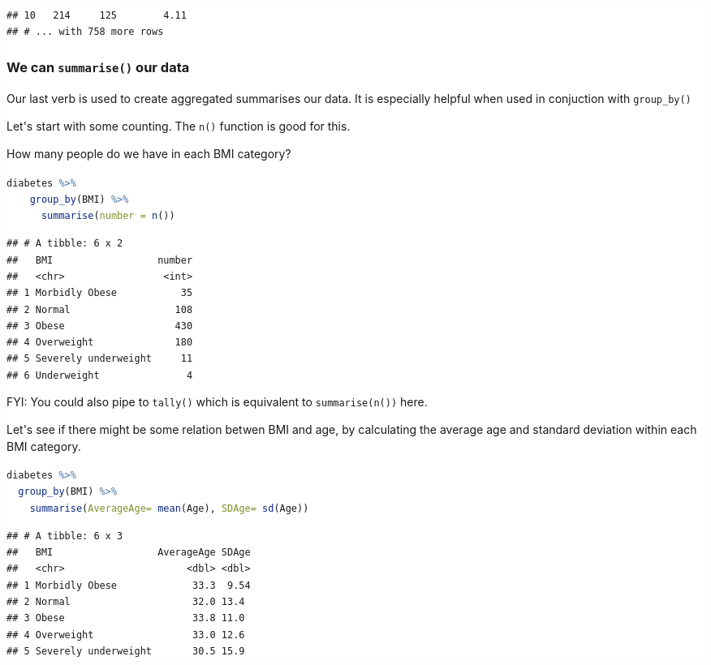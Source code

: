     ## 10   214     125        4.11
    ## # ... with 758 more rows

### We can `summarise()` our data

Our last verb is used to create aggregated summarises our data. It is especially helpful when used in conjuction with `group_by()`

Let's start with some counting. The `n()` function is good for this.

How many people do we have in each BMI category?

``` r
diabetes %>% 
    group_by(BMI) %>% 
      summarise(number = n())
```

    ## # A tibble: 6 x 2
    ##   BMI                  number
    ##   <chr>                 <int>
    ## 1 Morbidly Obese           35
    ## 2 Normal                  108
    ## 3 Obese                   430
    ## 4 Overweight              180
    ## 5 Severely underweight     11
    ## 6 Underweight               4

FYI: You could also pipe to `tally()` which is equivalent to `summarise(n())` here.

Let's see if there might be some relation betwen BMI and age, by calculating the average age and standard deviation within each BMI category.

``` r
diabetes %>% 
  group_by(BMI) %>% 
    summarise(AverageAge= mean(Age), SDAge= sd(Age))
```

    ## # A tibble: 6 x 3
    ##   BMI                  AverageAge SDAge
    ##   <chr>                     <dbl> <dbl>
    ## 1 Morbidly Obese             33.3  9.54
    ## 2 Normal                     32.0 13.4 
    ## 3 Obese                      33.8 11.0 
    ## 4 Overweight                 33.0 12.6 
    ## 5 Severely underweight       30.5 15.9 